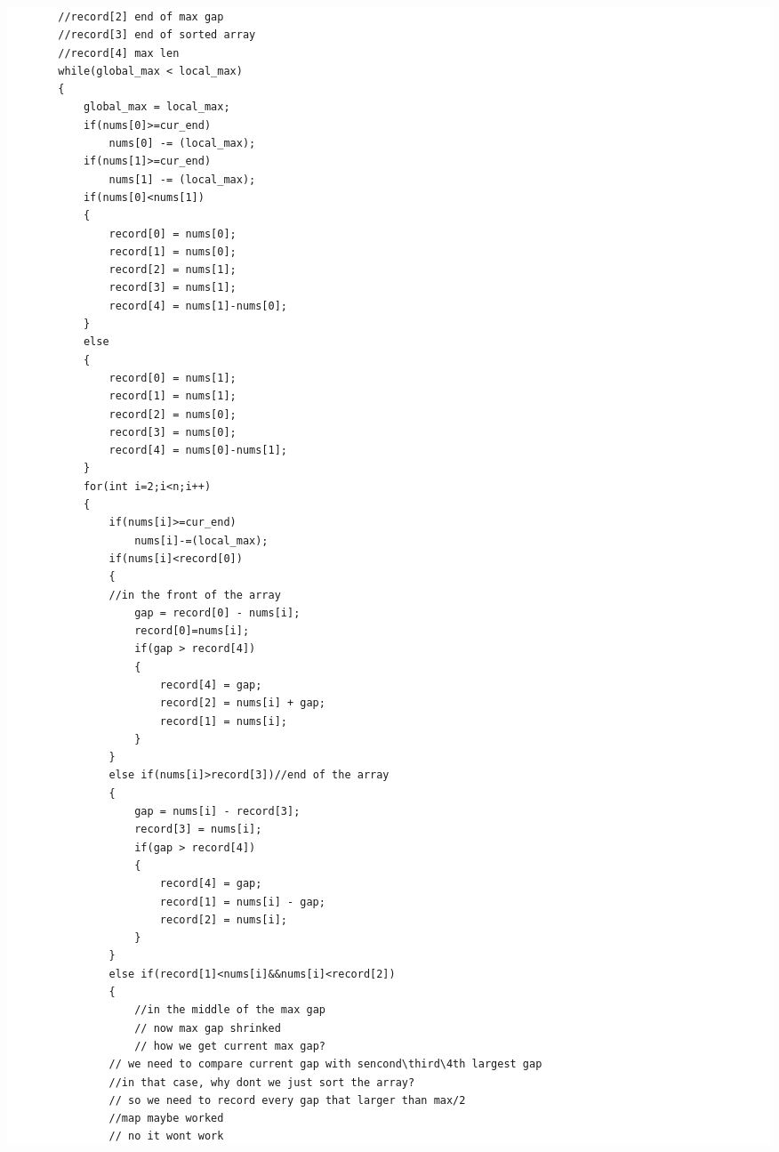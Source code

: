```
        //record[2] end of max gap
        //record[3] end of sorted array
        //record[4] max len
        while(global_max < local_max)
        {
            global_max = local_max;
            if(nums[0]>=cur_end)
                nums[0] -= (local_max);
            if(nums[1]>=cur_end)
                nums[1] -= (local_max);
            if(nums[0]<nums[1])
            {
                record[0] = nums[0];
                record[1] = nums[0];
                record[2] = nums[1];
                record[3] = nums[1];
                record[4] = nums[1]-nums[0];
            }
            else
            {
                record[0] = nums[1];
                record[1] = nums[1];
                record[2] = nums[0];
                record[3] = nums[0];
                record[4] = nums[0]-nums[1];
            }
            for(int i=2;i<n;i++)
            {
                if(nums[i]>=cur_end)
                    nums[i]-=(local_max);
                if(nums[i]<record[0])
                {
                //in the front of the array
                    gap = record[0] - nums[i];
                    record[0]=nums[i];
                    if(gap > record[4])
                    {
                        record[4] = gap;
                        record[2] = nums[i] + gap;
                        record[1] = nums[i];
                    }
                }
                else if(nums[i]>record[3])//end of the array
                {
                    gap = nums[i] - record[3];
                    record[3] = nums[i];
                    if(gap > record[4])
                    {
                        record[4] = gap;
                        record[1] = nums[i] - gap;
                        record[2] = nums[i];
                    }
                }
                else if(record[1]<nums[i]&&nums[i]<record[2])
                {
                    //in the middle of the max gap
                    // now max gap shrinked
                    // how we get current max gap?
                // we need to compare current gap with sencond\third\4th largest gap
                //in that case, why dont we just sort the array?
                // so we need to record every gap that larger than max/2
                //map maybe worked
                // no it wont work
```